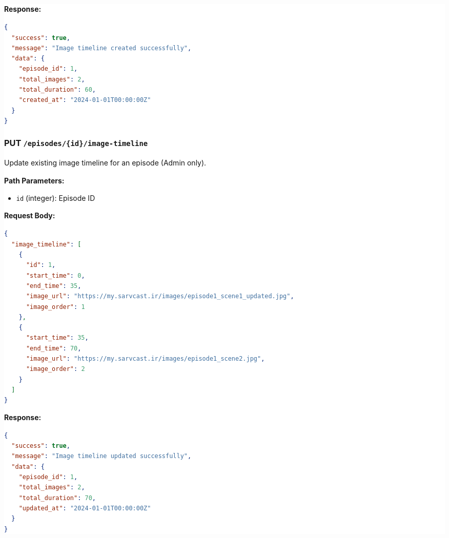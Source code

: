 **Response:**
```json
{
  "success": true,
  "message": "Image timeline created successfully",
  "data": {
    "episode_id": 1,
    "total_images": 2,
    "total_duration": 60,
    "created_at": "2024-01-01T00:00:00Z"
  }
}
```

### PUT `/episodes/{id}/image-timeline`
Update existing image timeline for an episode (Admin only).

**Path Parameters:**
- `id` (integer): Episode ID

**Request Body:**
```json
{
  "image_timeline": [
    {
      "id": 1,
      "start_time": 0,
      "end_time": 35,
      "image_url": "https://my.sarvcast.ir/images/episode1_scene1_updated.jpg",
      "image_order": 1
    },
    {
      "start_time": 35,
      "end_time": 70,
      "image_url": "https://my.sarvcast.ir/images/episode1_scene2.jpg",
      "image_order": 2
    }
  ]
}
```

**Response:**
```json
{
  "success": true,
  "message": "Image timeline updated successfully",
  "data": {
    "episode_id": 1,
    "total_images": 2,
    "total_duration": 70,
    "updated_at": "2024-01-01T00:00:00Z"
  }
}
```
